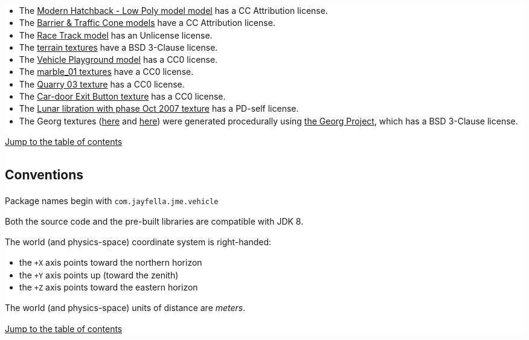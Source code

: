 + The [Modern Hatchback - Low Poly model model](https://github.com/stephengold/jme-vehicles/tree/master/MavCommon/src/main/resources/Models/modern_hatchback)
  has a CC Attribution license.
+ The [Barrier & Traffic Cone models](https://github.com/stephengold/jme-vehicles/tree/master/MavCommon/src/main/resources/Models/Props/barrier_pack)
  have a CC Attribution license.
+ The [Race Track model](https://github.com/stephengold/jme-vehicles/tree/master/MavCommon/src/main/resources/Models/race1)
  has an Unlicense license.
+ The [terrain textures](https://github.com/stephengold/jme-vehicles/tree/master/MavCommon/src/main/resources/Textures/Terrain)
  have a BSD 3-Clause license.
+ The [Vehicle Playground model](https://github.com/stephengold/jme-vehicles/tree/master/MavCommon/src/main/resources/Models/vehicle-playground)
  has a CC0 license.
+ The [marble_01 textures](https://github.com/stephengold/jme-vehicles/tree/master/MavCommon/src/main/resources/Textures/Ground/Marble)
  have a CC0 license.
+ The [Quarry 03 texture](https://github.com/stephengold/jme-vehicles/blob/master/MavCommon/src/main/resources/Textures/Sky/quarry_03)
  has a CC0 license.
+ The [Car-door Exit Button texture](https://github.com/stephengold/jme-vehicles/blob/master/MavCommon/src/main/resources/Textures/sgold)
  has a CC0 license.
+ The [Lunar libration with phase Oct 2007 texture](https://github.com/stephengold/jme-vehicles/blob/master/MavCommon/src/main/resources/Textures/sgold)
  has a PD-self license.
+ The Georg textures ([here](https://github.com/stephengold/jme-vehicles/blob/master/MavCommon/src/main/resources/Textures/Georg)
  and [here](https://github.com/stephengold/jme-vehicles/blob/master/MavLibrary/src/main/resources/Textures/Georg))
  were generated procedurally using [the Georg Project](https://github.com/stephengold/Georg),
  which has a BSD 3-Clause license.

[Jump to the table of contents](#toc)


<a name="conventions"></a>

## Conventions

Package names begin with `com.jayfella.jme.vehicle`

Both the source code and the pre-built libraries are compatible with JDK 8.

The world (and physics-space) coordinate system is right-handed:

+ the `+X` axis points toward the northern horizon
+ the `+Y` axis points up (toward the zenith)
+ the `+Z` axis points toward the eastern horizon

The world (and physics-space) units of distance are *meters*.

[Jump to the table of contents](#toc)
